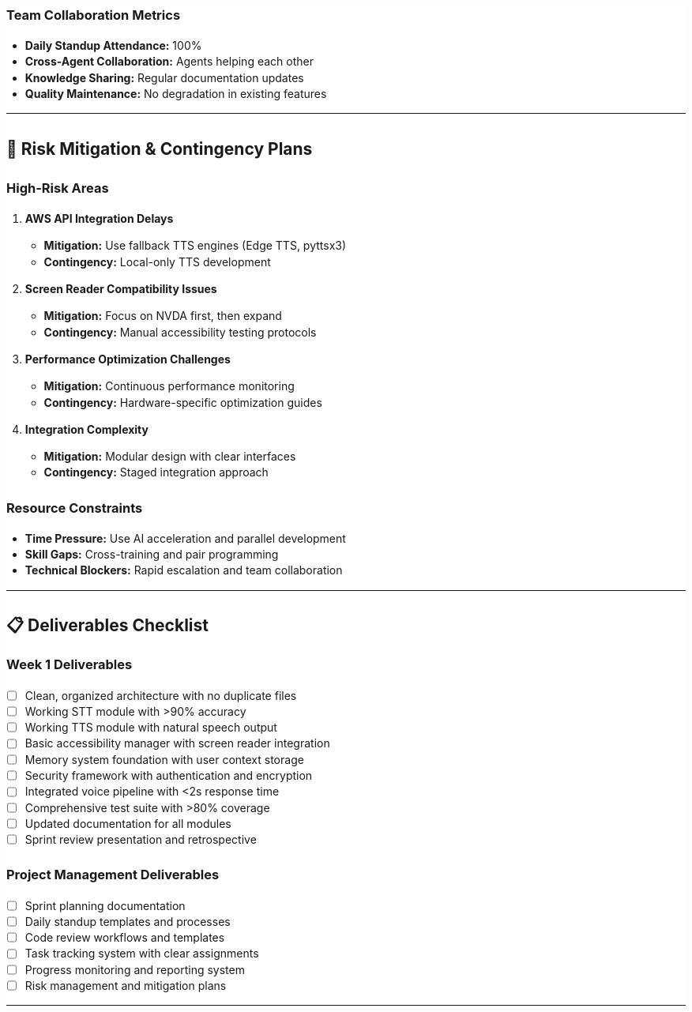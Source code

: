 ### **Team Collaboration Metrics**
- **Daily Standup Attendance:** 100%
- **Cross-Agent Collaboration:** Agents helping each other
- **Knowledge Sharing:** Regular documentation updates
- **Quality Maintenance:** No degradation in existing features

---

## 🚨 Risk Mitigation & Contingency Plans

### **High-Risk Areas**
1. **AWS API Integration Delays**
   - **Mitigation:** Use fallback TTS engines (Edge TTS, pyttsx3)
   - **Contingency:** Local-only TTS development

2. **Screen Reader Compatibility Issues**
   - **Mitigation:** Focus on NVDA first, then expand
   - **Contingency:** Manual accessibility testing protocols

3. **Performance Optimization Challenges**
   - **Mitigation:** Continuous performance monitoring
   - **Contingency:** Hardware-specific optimization guides

4. **Integration Complexity**
   - **Mitigation:** Modular design with clear interfaces
   - **Contingency:** Staged integration approach

### **Resource Constraints**
- **Time Pressure:** Use AI acceleration and parallel development
- **Skill Gaps:** Cross-training and pair programming
- **Technical Blockers:** Rapid escalation and team collaboration

---

## 📋 Deliverables Checklist

### **Week 1 Deliverables**
- [ ] Clean, organized architecture with no duplicate files
- [ ] Working STT module with >90% accuracy
- [ ] Working TTS module with natural speech output
- [ ] Basic accessibility manager with screen reader integration
- [ ] Memory system foundation with user context storage
- [ ] Security framework with authentication and encryption
- [ ] Integrated voice pipeline with <2s response time
- [ ] Comprehensive test suite with >80% coverage
- [ ] Updated documentation for all modules
- [ ] Sprint review presentation and retrospective

### **Project Management Deliverables**
- [ ] Sprint planning documentation
- [ ] Daily standup templates and processes
- [ ] Code review workflows and templates
- [ ] Task tracking system with clear assignments
- [ ] Progress monitoring and reporting system
- [ ] Risk management and mitigation plans

---